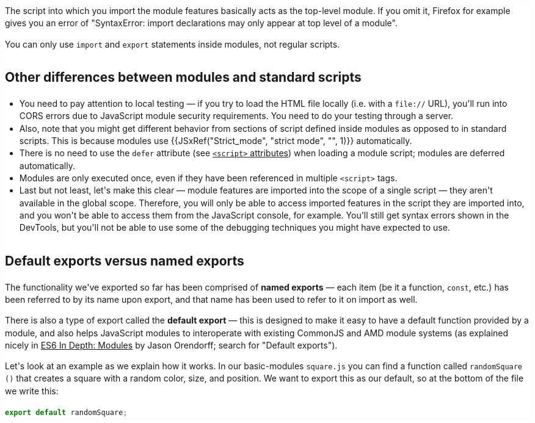 The script into which you import the module features basically acts as the
top-level module. If you omit it, Firefox for example gives you an error of
"SyntaxError: import declarations may only appear at top level of a module".

You can only use `import` and `export` statements inside modules, not regular
scripts.

## Other differences between modules and standard scripts

*   You need to pay attention to local testing — if you try to load the HTML file
    locally (i.e. with a `file://` URL), you'll run into CORS errors due to
    JavaScript module security requirements. You need to do your testing through a
    server.
*   Also, note that you might get different behavior from sections of script
    defined inside modules as opposed to in standard scripts. This is because
    modules use {{JSxRef("Strict_mode", "strict mode", "", 1)}}
    automatically.
*   There is no need to use the `defer` attribute (see
    [`<script>` attributes](/en-US/docs/Web/HTML/Element/script#attributes "The HTML \<script> element is used to embed or reference executable code; this is typically used to embed or refer to JavaScript code."))
    when loading a module script; modules are deferred automatically.
*   Modules are only executed once, even if they have been referenced in multiple
    `<script>` tags.
*   Last but not least, let's make this clear — module features are imported into
    the scope of a single script — they aren't available in the global scope.
    Therefore, you will only be able to access imported features in the script
    they are imported into, and you won't be able to access them from the
    JavaScript console, for example. You'll still get syntax errors shown in the
    DevTools, but you'll not be able to use some of the debugging techniques you
    might have expected to use.

## Default exports versus named exports

The functionality we've exported so far has been comprised of **named exports**
— each item (be it a function, `const`, etc.) has been referred to by its name
upon export, and that name has been used to refer to it on import as well.

There is also a type of export called the **default export** — this is designed
to make it easy to have a default function provided by a module, and also helps
JavaScript modules to interoperate with existing CommonJS and AMD module systems
(as explained nicely in
[ES6 In Depth: Modules](https://hacks.mozilla.org/2015/08/es6-in-depth-modules/)
by Jason Orendorff; search for "Default exports").

Let's look at an example as we explain how it works. In our basic-modules
`square.js` you can find a function called `randomSquare()` that creates a
square with a random color, size, and position. We want to export this as our
default, so at the bottom of the file we write this:

```js
export default randomSquare;
```
